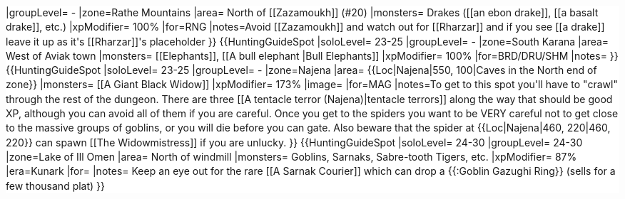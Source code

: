   |groupLevel= -
  |zone=Rathe Mountains
  |area= North of [[Zazamoukh]] (#20)
  |monsters= Drakes ([[an ebon drake]], [[a basalt drake]], etc.)
  |xpModifier= 100%
  |for=RNG
  |notes=Avoid [[Zazamoukh]] and watch out for [[Rharzar]] and if you see [[a drake]] leave it up as it's [[Rharzar]]'s placeholder
}}
{{HuntingGuideSpot
  |soloLevel= 23-25
  |groupLevel= -
  |zone=South Karana
  |area= West of Aviak town
  |monsters= [[Elephants]], [[A bull elephant |Bull Elephants]]
  |xpModifier= 100%
  |for=BRD/DRU/SHM
  |notes=
}}
{{HuntingGuideSpot
  |soloLevel= 23-25
  |groupLevel= -
  |zone=Najena
  |area= {{Loc|Najena|550, 100|Caves in the North end of zone}}
  |monsters= [[A Giant Black Widow]]
  |xpModifier= 173%
  |image=
  |for=MAG
  |notes=To get to this spot you'll have to "crawl" through the rest of the dungeon.  There are three [[A tentacle terror (Najena)|tentacle terrors]] along the way that should be good XP, although you can avoid all of them if you are careful.  Once you get to the spiders you want to be VERY careful not to get close to the massive groups of goblins, or you will die before you can gate. Also beware that the spider at {{Loc|Najena|460, 220|460, 220}} can spawn [[The Widowmistress]] if you are unlucky.
}}
{{HuntingGuideSpot
  |soloLevel= 24-30
  |groupLevel= 24-30
  |zone=Lake of Ill Omen
  |area= North of windmill
  |monsters= Goblins, Sarnaks, Sabre-tooth Tigers, etc.
  |xpModifier= 87%
  |era=Kunark
  |for=
  |notes= Keep an eye out for the rare [[A Sarnak Courier]] which can drop a {{:Goblin Gazughi Ring}} (sells for a few thousand plat)
}}